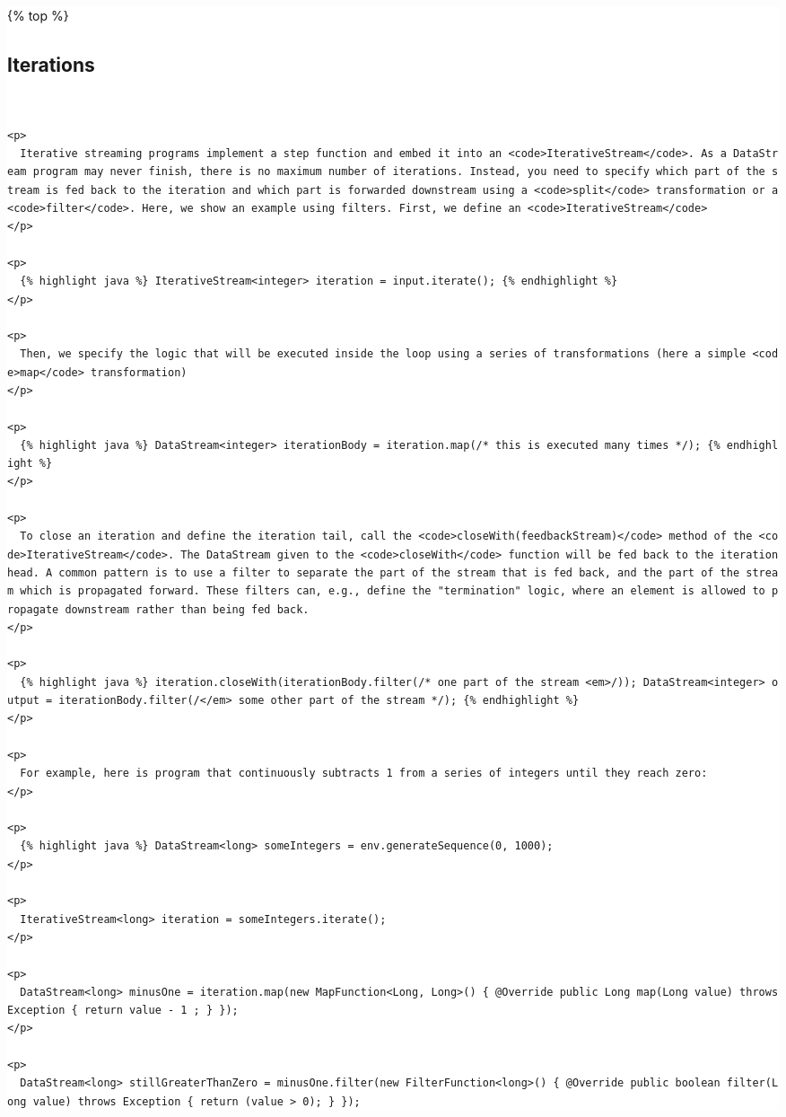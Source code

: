 {% top %}

## Iterations

<div class="codetabs">
  <div data-lang="java">
    <p>
      <br />
    </p>
    
    <p>
      Iterative streaming programs implement a step function and embed it into an <code>IterativeStream</code>. As a DataStream program may never finish, there is no maximum number of iterations. Instead, you need to specify which part of the stream is fed back to the iteration and which part is forwarded downstream using a <code>split</code> transformation or a <code>filter</code>. Here, we show an example using filters. First, we define an <code>IterativeStream</code>
    </p>
    
    <p>
      {% highlight java %} IterativeStream<integer> iteration = input.iterate(); {% endhighlight %}
    </p>
    
    <p>
      Then, we specify the logic that will be executed inside the loop using a series of transformations (here a simple <code>map</code> transformation)
    </p>
    
    <p>
      {% highlight java %} DataStream<integer> iterationBody = iteration.map(/* this is executed many times */); {% endhighlight %}
    </p>
    
    <p>
      To close an iteration and define the iteration tail, call the <code>closeWith(feedbackStream)</code> method of the <code>IterativeStream</code>. The DataStream given to the <code>closeWith</code> function will be fed back to the iteration head. A common pattern is to use a filter to separate the part of the stream that is fed back, and the part of the stream which is propagated forward. These filters can, e.g., define the "termination" logic, where an element is allowed to propagate downstream rather than being fed back.
    </p>
    
    <p>
      {% highlight java %} iteration.closeWith(iterationBody.filter(/* one part of the stream <em>/)); DataStream<integer> output = iterationBody.filter(/</em> some other part of the stream */); {% endhighlight %}
    </p>
    
    <p>
      For example, here is program that continuously subtracts 1 from a series of integers until they reach zero:
    </p>
    
    <p>
      {% highlight java %} DataStream<long> someIntegers = env.generateSequence(0, 1000);
    </p>
    
    <p>
      IterativeStream<long> iteration = someIntegers.iterate();
    </p>
    
    <p>
      DataStream<long> minusOne = iteration.map(new MapFunction<Long, Long>() { @Override public Long map(Long value) throws Exception { return value - 1 ; } });
    </p>
    
    <p>
      DataStream<long> stillGreaterThanZero = minusOne.filter(new FilterFunction<long>() { @Override public boolean filter(Long value) throws Exception { return (value > 0); } });